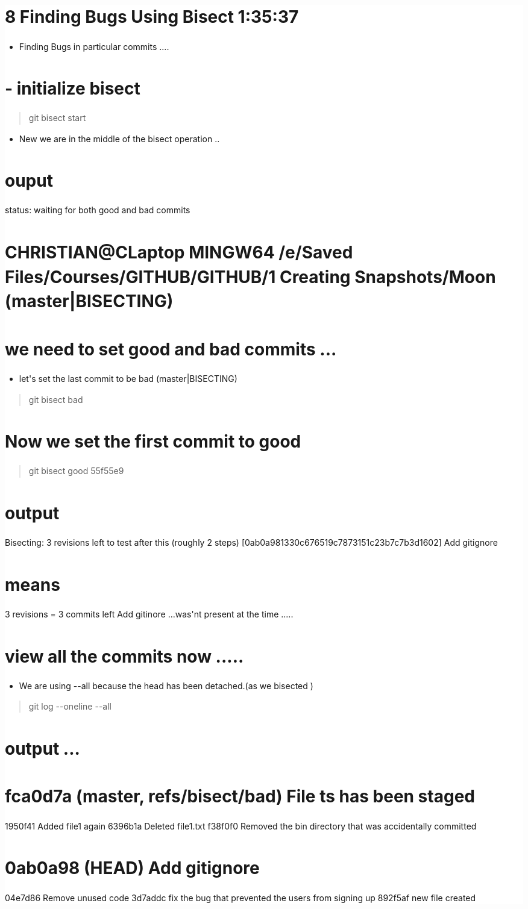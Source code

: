 # 8 Finding Bugs Using Bisect   1:35:37 

- Finding Bugs in particular commits .... 

# - initialize bisect 

> git bisect start 

- New we are in the middle of the bisect operation ..
# ouput 
status: waiting for both good and bad commits









# CHRISTIAN@CLaptop MINGW64 /e/Saved Files/Courses/GITHUB/GITHUB/1  Creating Snapshots/Moon (master|BISECTING)

# we need to set good and bad commits ...

- let's set the last commit to be bad (master|BISECTING) 

> git bisect bad 

# Now we set the first commit to good 

> git bisect good 55f55e9

# output 
Bisecting: 3 revisions left to test after this (roughly 2 steps)
[0ab0a981330c676519c7873151c23b7c7b3d1602] Add gitignore
# means 
3 revisions =  3 commits left 
Add gitinore ...was'nt present at the time .....

# view all the commits now ..... 
- We are using --all because the head has been detached.(as we bisected )

> git log --oneline --all 

# output ...
# fca0d7a (master, refs/bisect/bad) File ts has been staged
1950f41 Added file1 again
6396b1a Deleted file1.txt
f38f0f0 Removed the bin directory that was accidentally committed
# 0ab0a98 (HEAD) Add gitignore
04e7d86 Remove unused code
3d7addc fix the bug that prevented the users from signing up
892f5af new file created